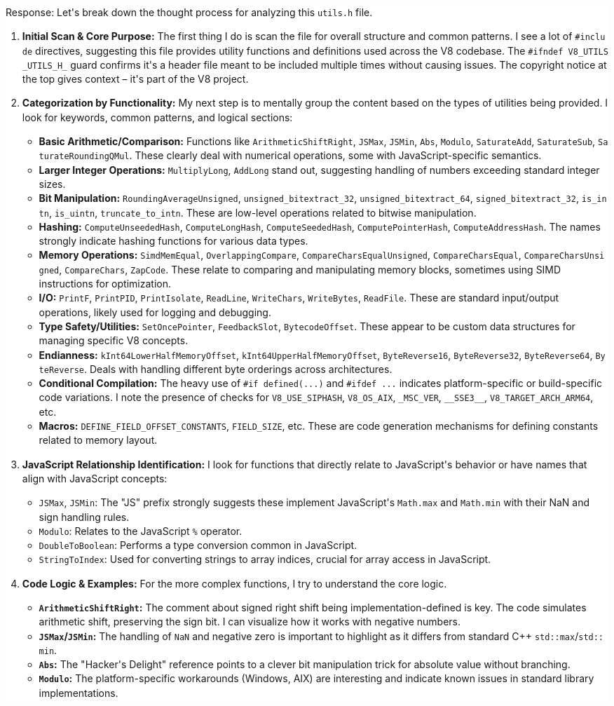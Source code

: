 Response:
Let's break down the thought process for analyzing this `utils.h` file.

1. **Initial Scan & Core Purpose:** The first thing I do is scan the file for overall structure and common patterns. I see a lot of `#include` directives, suggesting this file provides utility functions and definitions used across the V8 codebase. The `#ifndef V8_UTILS_UTILS_H_` guard confirms it's a header file meant to be included multiple times without causing issues. The copyright notice at the top gives context – it's part of the V8 project.

2. **Categorization by Functionality:**  My next step is to mentally group the content based on the types of utilities being provided. I look for keywords, common patterns, and logical sections:

    * **Basic Arithmetic/Comparison:**  Functions like `ArithmeticShiftRight`, `JSMax`, `JSMin`, `Abs`, `Modulo`, `SaturateAdd`, `SaturateSub`, `SaturateRoundingQMul`. These clearly deal with numerical operations, some with JavaScript-specific semantics.
    * **Larger Integer Operations:** `MultiplyLong`, `AddLong` stand out, suggesting handling of numbers exceeding standard integer sizes.
    * **Bit Manipulation:** `RoundingAverageUnsigned`, `unsigned_bitextract_32`, `unsigned_bitextract_64`, `signed_bitextract_32`, `is_intn`, `is_uintn`, `truncate_to_intn`. These are low-level operations related to bitwise manipulation.
    * **Hashing:**  `ComputeUnseededHash`, `ComputeLongHash`, `ComputeSeededHash`, `ComputePointerHash`, `ComputeAddressHash`. The names strongly indicate hashing functions for various data types.
    * **Memory Operations:** `SimdMemEqual`, `OverlappingCompare`, `CompareCharsEqualUnsigned`, `CompareCharsEqual`, `CompareCharsUnsigned`, `CompareChars`, `ZapCode`. These relate to comparing and manipulating memory blocks, sometimes using SIMD instructions for optimization.
    * **I/O:** `PrintF`, `PrintPID`, `PrintIsolate`, `ReadLine`, `WriteChars`, `WriteBytes`, `ReadFile`. These are standard input/output operations, likely used for logging and debugging.
    * **Type Safety/Utilities:** `SetOncePointer`, `FeedbackSlot`, `BytecodeOffset`. These appear to be custom data structures for managing specific V8 concepts.
    * **Endianness:** `kInt64LowerHalfMemoryOffset`, `kInt64UpperHalfMemoryOffset`, `ByteReverse16`, `ByteReverse32`, `ByteReverse64`, `ByteReverse`. Deals with handling different byte orderings across architectures.
    * **Conditional Compilation:**  The heavy use of `#if defined(...)` and `#ifdef ...` indicates platform-specific or build-specific code variations. I note the presence of checks for `V8_USE_SIPHASH`, `V8_OS_AIX`, `_MSC_VER`, `__SSE3__`, `V8_TARGET_ARCH_ARM64`, etc.
    * **Macros:**  `DEFINE_FIELD_OFFSET_CONSTANTS`, `FIELD_SIZE`, etc. These are code generation mechanisms for defining constants related to memory layout.

3. **JavaScript Relationship Identification:**  I look for functions that directly relate to JavaScript's behavior or have names that align with JavaScript concepts:

    * `JSMax`, `JSMin`: The "JS" prefix strongly suggests these implement JavaScript's `Math.max` and `Math.min` with their NaN and sign handling rules.
    * `Modulo`:  Relates to the JavaScript `%` operator.
    * `DoubleToBoolean`:  Performs a type conversion common in JavaScript.
    * `StringToIndex`:  Used for converting strings to array indices, crucial for array access in JavaScript.

4. **Code Logic & Examples:** For the more complex functions, I try to understand the core logic.

    * **`ArithmeticShiftRight`:** The comment about signed right shift being implementation-defined is key. The code simulates arithmetic shift, preserving the sign bit. I can visualize how it works with negative numbers.
    * **`JSMax`/`JSMin`:** The handling of `NaN` and negative zero is important to highlight as it differs from standard C++ `std::max`/`std::min`.
    * **`Abs`:** The "Hacker's Delight" reference points to a clever bit manipulation trick for absolute value without branching.
    * **`Modulo`:** The platform-specific workarounds (Windows, AIX) are interesting and indicate known issues in standard library implementations.

